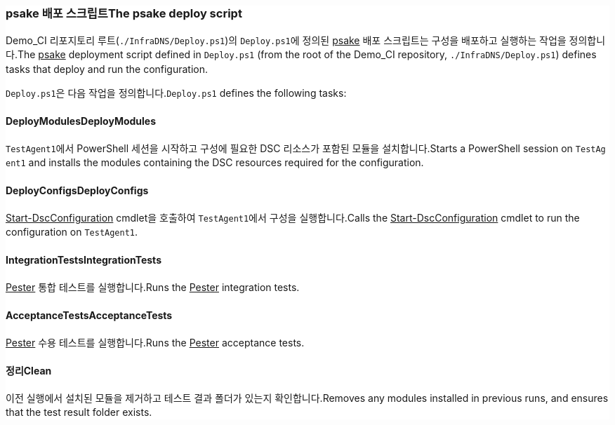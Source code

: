 ### <a name="the-psake-deploy-script"></a><span data-ttu-id="a4ecd-192">psake 배포 스크립트</span><span class="sxs-lookup"><span data-stu-id="a4ecd-192">The psake deploy script</span></span>

<span data-ttu-id="a4ecd-193">Demo_CI 리포지토리 루트(`./InfraDNS/Deploy.ps1`)의 `Deploy.ps1`에 정의된 [psake](https://github.com/psake/psake) 배포 스크립트는 구성을 배포하고 실행하는 작업을 정의합니다.</span><span class="sxs-lookup"><span data-stu-id="a4ecd-193">The [psake](https://github.com/psake/psake) deployment script defined in `Deploy.ps1` (from the root of the Demo_CI repository, `./InfraDNS/Deploy.ps1`) defines tasks that deploy and run the configuration.</span></span>

<span data-ttu-id="a4ecd-194">`Deploy.ps1`은 다음 작업을 정의합니다.</span><span class="sxs-lookup"><span data-stu-id="a4ecd-194">`Deploy.ps1` defines the following tasks:</span></span>

#### <a name="deploymodules"></a><span data-ttu-id="a4ecd-195">DeployModules</span><span class="sxs-lookup"><span data-stu-id="a4ecd-195">DeployModules</span></span>

<span data-ttu-id="a4ecd-196">`TestAgent1`에서 PowerShell 세션을 시작하고 구성에 필요한 DSC 리소스가 포함된 모듈을 설치합니다.</span><span class="sxs-lookup"><span data-stu-id="a4ecd-196">Starts a PowerShell session on `TestAgent1` and installs the modules containing the DSC resources required for the configuration.</span></span>

#### <a name="deployconfigs"></a><span data-ttu-id="a4ecd-197">DeployConfigs</span><span class="sxs-lookup"><span data-stu-id="a4ecd-197">DeployConfigs</span></span>

<span data-ttu-id="a4ecd-198">[Start-DscConfiguration](/powershell/module/psdesiredstateconfiguration/start-dscconfiguration) cmdlet을 호출하여 `TestAgent1`에서 구성을 실행합니다.</span><span class="sxs-lookup"><span data-stu-id="a4ecd-198">Calls the [Start-DscConfiguration](/powershell/module/psdesiredstateconfiguration/start-dscconfiguration) cmdlet to run the configuration on `TestAgent1`.</span></span>

#### <a name="integrationtests"></a><span data-ttu-id="a4ecd-199">IntegrationTests</span><span class="sxs-lookup"><span data-stu-id="a4ecd-199">IntegrationTests</span></span>

<span data-ttu-id="a4ecd-200">[Pester](https://github.com/pester/Pester/wiki) 통합 테스트를 실행합니다.</span><span class="sxs-lookup"><span data-stu-id="a4ecd-200">Runs the [Pester](https://github.com/pester/Pester/wiki) integration tests.</span></span>

#### <a name="acceptancetests"></a><span data-ttu-id="a4ecd-201">AcceptanceTests</span><span class="sxs-lookup"><span data-stu-id="a4ecd-201">AcceptanceTests</span></span>

<span data-ttu-id="a4ecd-202">[Pester](https://github.com/pester/Pester/wiki) 수용 테스트를 실행합니다.</span><span class="sxs-lookup"><span data-stu-id="a4ecd-202">Runs the [Pester](https://github.com/pester/Pester/wiki) acceptance tests.</span></span>

#### <a name="clean"></a><span data-ttu-id="a4ecd-203">정리</span><span class="sxs-lookup"><span data-stu-id="a4ecd-203">Clean</span></span>

<span data-ttu-id="a4ecd-204">이전 실행에서 설치된 모듈을 제거하고 테스트 결과 폴더가 있는지 확인합니다.</span><span class="sxs-lookup"><span data-stu-id="a4ecd-204">Removes any modules installed in previous runs, and ensures that the test result folder exists.</span></span>
